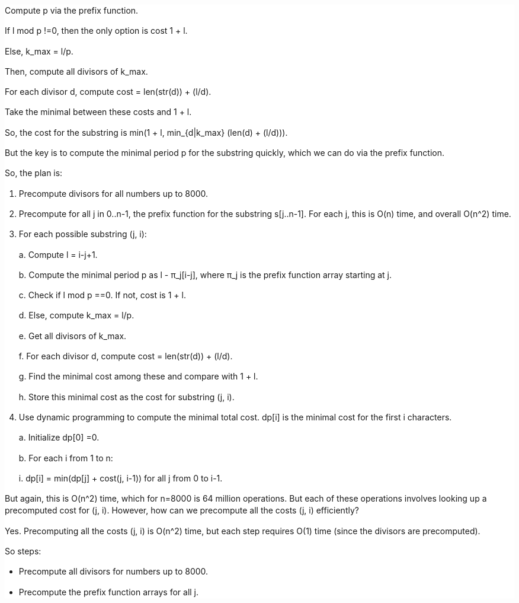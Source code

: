 Compute p via the prefix function.

If l mod p !=0, then the only option is cost 1 + l.

Else, k_max = l/p.

Then, compute all divisors of k_max.

For each divisor d, compute cost = len(str(d)) + (l/d).

Take the minimal between these costs and 1 + l.

So, the cost for the substring is min(1 + l, min_{d|k_max} (len(d) + (l/d))).

But the key is to compute the minimal period p for the substring quickly, which we can do via the prefix function.

So, the plan is:

1. Precompute divisors for all numbers up to 8000.

2. Precompute for all j in 0..n-1, the prefix function for the substring s[j..n-1]. For each j, this is O(n) time, and overall O(n^2) time.

3. For each possible substring (j, i):

   a. Compute l = i-j+1.

   b. Compute the minimal period p as l - π_j[i-j], where π_j is the prefix function array starting at j.

   c. Check if l mod p ==0. If not, cost is 1 + l.

   d. Else, compute k_max = l/p.

   e. Get all divisors of k_max.

   f. For each divisor d, compute cost = len(str(d)) + (l/d).

   g. Find the minimal cost among these and compare with 1 + l.

   h. Store this minimal cost as the cost for substring (j, i).

4. Use dynamic programming to compute the minimal total cost. dp[i] is the minimal cost for the first i characters.

   a. Initialize dp[0] =0.

   b. For each i from 1 to n:

      i. dp[i] = min(dp[j] + cost(j, i-1)) for all j from 0 to i-1.

But again, this is O(n^2) time, which for n=8000 is 64 million operations. But each of these operations involves looking up a precomputed cost for (j, i). However, how can we precompute all the costs (j, i) efficiently?

Yes. Precomputing all the costs (j, i) is O(n^2) time, but each step requires O(1) time (since the divisors are precomputed).

So steps:

- Precompute all divisors for numbers up to 8000.

- Precompute the prefix function arrays for all j.
